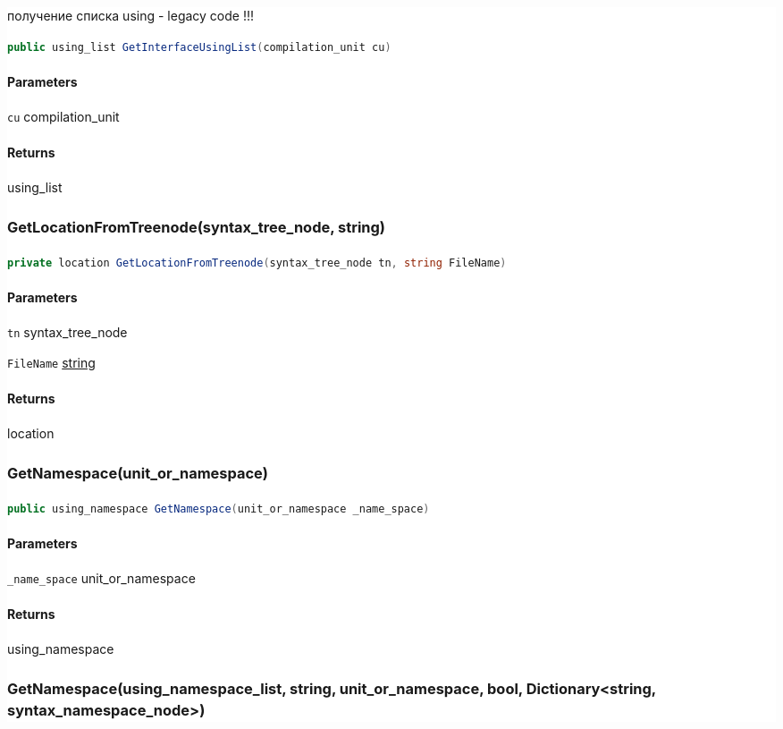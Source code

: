 получение списка using - legacy code !!!

```csharp
public using_list GetInterfaceUsingList(compilation_unit cu)
```

#### Parameters

`cu` compilation\_unit

#### Returns

 using\_list

### <a id="PascalABCCompiler_Compiler_GetLocationFromTreenode_PascalABCCompiler_SyntaxTree_syntax_tree_node_System_String_"></a> GetLocationFromTreenode\(syntax\_tree\_node, string\)

```csharp
private location GetLocationFromTreenode(syntax_tree_node tn, string FileName)
```

#### Parameters

`tn` syntax\_tree\_node

`FileName` [string](https://learn.microsoft.com/dotnet/api/system.string)

#### Returns

 location

### <a id="PascalABCCompiler_Compiler_GetNamespace_PascalABCCompiler_SyntaxTree_unit_or_namespace_"></a> GetNamespace\(unit\_or\_namespace\)

```csharp
public using_namespace GetNamespace(unit_or_namespace _name_space)
```

#### Parameters

`_name_space` unit\_or\_namespace

#### Returns

 using\_namespace

### <a id="PascalABCCompiler_Compiler_GetNamespace_PascalABCCompiler_TreeRealization_using_namespace_list_System_String_PascalABCCompiler_SyntaxTree_unit_or_namespace_System_Boolean_System_Collections_Generic_Dictionary_System_String_PascalABCCompiler_SyntaxTree_syntax_namespace_node__"></a> GetNamespace\(using\_namespace\_list, string, unit\_or\_namespace, bool, Dictionary<string, syntax\_namespace\_node\>\)
